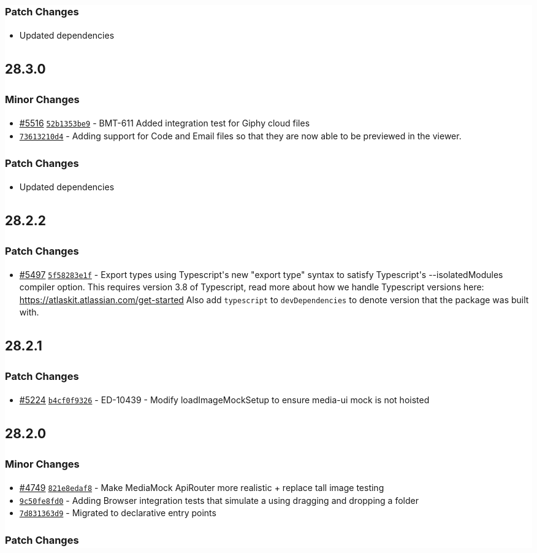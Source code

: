 ### Patch Changes

- Updated dependencies

## 28.3.0

### Minor Changes

- [#5516](https://bitbucket.org/atlassian/atlassian-frontend/pull-requests/5516)
  [`52b1353be9`](https://bitbucket.org/atlassian/atlassian-frontend/commits/52b1353be9) - BMT-611
  Added integration test for Giphy cloud files
- [`73613210d4`](https://bitbucket.org/atlassian/atlassian-frontend/commits/73613210d4) - Adding
  support for Code and Email files so that they are now able to be previewed in the viewer.

### Patch Changes

- Updated dependencies

## 28.2.2

### Patch Changes

- [#5497](https://bitbucket.org/atlassian/atlassian-frontend/pull-requests/5497)
  [`5f58283e1f`](https://bitbucket.org/atlassian/atlassian-frontend/commits/5f58283e1f) - Export
  types using Typescript's new "export type" syntax to satisfy Typescript's --isolatedModules
  compiler option. This requires version 3.8 of Typescript, read more about how we handle Typescript
  versions here: https://atlaskit.atlassian.com/get-started Also add `typescript` to
  `devDependencies` to denote version that the package was built with.

## 28.2.1

### Patch Changes

- [#5224](https://bitbucket.org/atlassian/atlassian-frontend/pull-requests/5224)
  [`b4cf0f9326`](https://bitbucket.org/atlassian/atlassian-frontend/commits/b4cf0f9326) - ED-10439 -
  Modify loadImageMockSetup to ensure media-ui mock is not hoisted

## 28.2.0

### Minor Changes

- [#4749](https://bitbucket.org/atlassian/atlassian-frontend/pull-requests/4749)
  [`821e8edaf8`](https://bitbucket.org/atlassian/atlassian-frontend/commits/821e8edaf8) - Make
  MediaMock ApiRouter more realistic + replace tall image testing
- [`9c50fe8fd0`](https://bitbucket.org/atlassian/atlassian-frontend/commits/9c50fe8fd0) - Adding
  Browser integration tests that simulate a using dragging and dropping a folder
- [`7d831363d9`](https://bitbucket.org/atlassian/atlassian-frontend/commits/7d831363d9) - Migrated
  to declarative entry points

### Patch Changes
